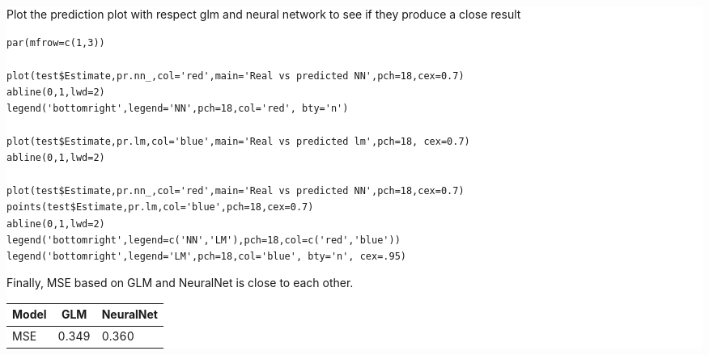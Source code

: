 Plot the prediction plot with respect glm and neural network to see if they produce a close result
```{r}
par(mfrow=c(1,3))

plot(test$Estimate,pr.nn_,col='red',main='Real vs predicted NN',pch=18,cex=0.7)
abline(0,1,lwd=2) 
legend('bottomright',legend='NN',pch=18,col='red', bty='n')

plot(test$Estimate,pr.lm,col='blue',main='Real vs predicted lm',pch=18, cex=0.7)
abline(0,1,lwd=2)

plot(test$Estimate,pr.nn_,col='red',main='Real vs predicted NN',pch=18,cex=0.7)
points(test$Estimate,pr.lm,col='blue',pch=18,cex=0.7)
abline(0,1,lwd=2)
legend('bottomright',legend=c('NN','LM'),pch=18,col=c('red','blue'))
legend('bottomright',legend='LM',pch=18,col='blue', bty='n', cex=.95)
```

Finally, MSE based on GLM and NeuralNet is close to each other.

|Model   |GLM   |NeuralNet   |
|---|---|---|
|MSE   |0.349   |0.360   |
